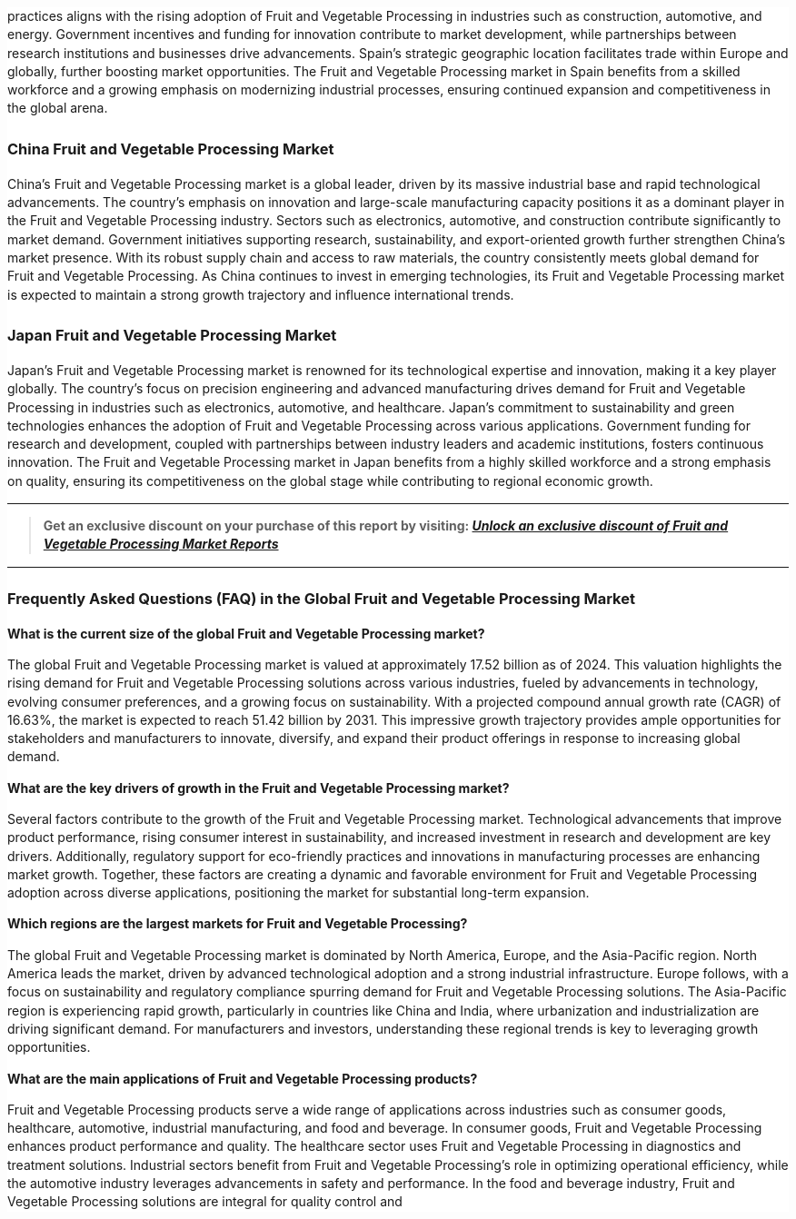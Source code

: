 practices aligns with the rising adoption of Fruit and Vegetable Processing in industries such as construction, automotive, and energy. Government incentives and funding for innovation contribute to market development, while partnerships between research institutions and businesses drive advancements. Spain&rsquo;s strategic geographic location facilitates trade within Europe and globally, further boosting market opportunities. The Fruit and Vegetable Processing market in Spain benefits from a skilled workforce and a growing emphasis on modernizing industrial processes, ensuring continued expansion and competitiveness in the global arena.</p><h3>China Fruit and Vegetable Processing Market</h3><p>China&rsquo;s Fruit and Vegetable Processing market is a global leader, driven by its massive industrial base and rapid technological advancements. The country&rsquo;s emphasis on innovation and large-scale manufacturing capacity positions it as a dominant player in the Fruit and Vegetable Processing industry. Sectors such as electronics, automotive, and construction contribute significantly to market demand. Government initiatives supporting research, sustainability, and export-oriented growth further strengthen China&rsquo;s market presence. With its robust supply chain and access to raw materials, the country consistently meets global demand for Fruit and Vegetable Processing. As China continues to invest in emerging technologies, its Fruit and Vegetable Processing market is expected to maintain a strong growth trajectory and influence international trends.</p><h3>Japan Fruit and Vegetable Processing Market</h3><p>Japan&rsquo;s Fruit and Vegetable Processing market is renowned for its technological expertise and innovation, making it a key player globally. The country&rsquo;s focus on precision engineering and advanced manufacturing drives demand for Fruit and Vegetable Processing in industries such as electronics, automotive, and healthcare. Japan&rsquo;s commitment to sustainability and green technologies enhances the adoption of Fruit and Vegetable Processing across various applications. Government funding for research and development, coupled with partnerships between industry leaders and academic institutions, fosters continuous innovation. The Fruit and Vegetable Processing market in Japan benefits from a highly skilled workforce and a strong emphasis on quality, ensuring its competitiveness on the global stage while contributing to regional economic growth.</p><hr /><blockquote><p><strong>Get an exclusive discount on your purchase of this report by visiting: <em><a href="://marketresearchpulse.com/ask-for-discount/32411?utm_source=Github&amp;utm_medium=0117">Unlock an exclusive discount of Fruit and Vegetable Processing Market Reports</a></em>&nbsp;</strong></p></blockquote><hr /><h3>Frequently Asked Questions (FAQ) in the Global Fruit and Vegetable Processing Market</h3><p><strong>What is the current size of the global Fruit and Vegetable Processing market?</strong></p><p>The global Fruit and Vegetable Processing market is valued at approximately 17.52 billion as of 2024. This valuation highlights the rising demand for Fruit and Vegetable Processing solutions across various industries, fueled by advancements in technology, evolving consumer preferences, and a growing focus on sustainability. With a projected compound annual growth rate (CAGR) of 16.63%, the market is expected to reach 51.42 billion by 2031. This impressive growth trajectory provides ample opportunities for stakeholders and manufacturers to innovate, diversify, and expand their product offerings in response to increasing global demand.</p><p><strong>What are the key drivers of growth in the Fruit and Vegetable Processing market?</strong></p><p>Several factors contribute to the growth of the Fruit and Vegetable Processing market. Technological advancements that improve product performance, rising consumer interest in sustainability, and increased investment in research and development are key drivers. Additionally, regulatory support for eco-friendly practices and innovations in manufacturing processes are enhancing market growth. Together, these factors are creating a dynamic and favorable environment for Fruit and Vegetable Processing adoption across diverse applications, positioning the market for substantial long-term expansion.</p><p><strong>Which regions are the largest markets for Fruit and Vegetable Processing?</strong></p><p>The global Fruit and Vegetable Processing market is dominated by North America, Europe, and the Asia-Pacific region. North America leads the market, driven by advanced technological adoption and a strong industrial infrastructure. Europe follows, with a focus on sustainability and regulatory compliance spurring demand for Fruit and Vegetable Processing solutions. The Asia-Pacific region is experiencing rapid growth, particularly in countries like China and India, where urbanization and industrialization are driving significant demand. For manufacturers and investors, understanding these regional trends is key to leveraging growth opportunities.</p><p><strong>What are the main applications of Fruit and Vegetable Processing products?</strong></p><p>Fruit and Vegetable Processing products serve a wide range of applications across industries such as consumer goods, healthcare, automotive, industrial manufacturing, and food and beverage. In consumer goods, Fruit and Vegetable Processing enhances product performance and quality. The healthcare sector uses Fruit and Vegetable Processing in diagnostics and treatment solutions. Industrial sectors benefit from Fruit and Vegetable Processing&rsquo;s role in optimizing operational efficiency, while the automotive industry leverages advancements in safety and performance. In the food and beverage industry, Fruit and Vegetable Processing solutions are integral for quality control and